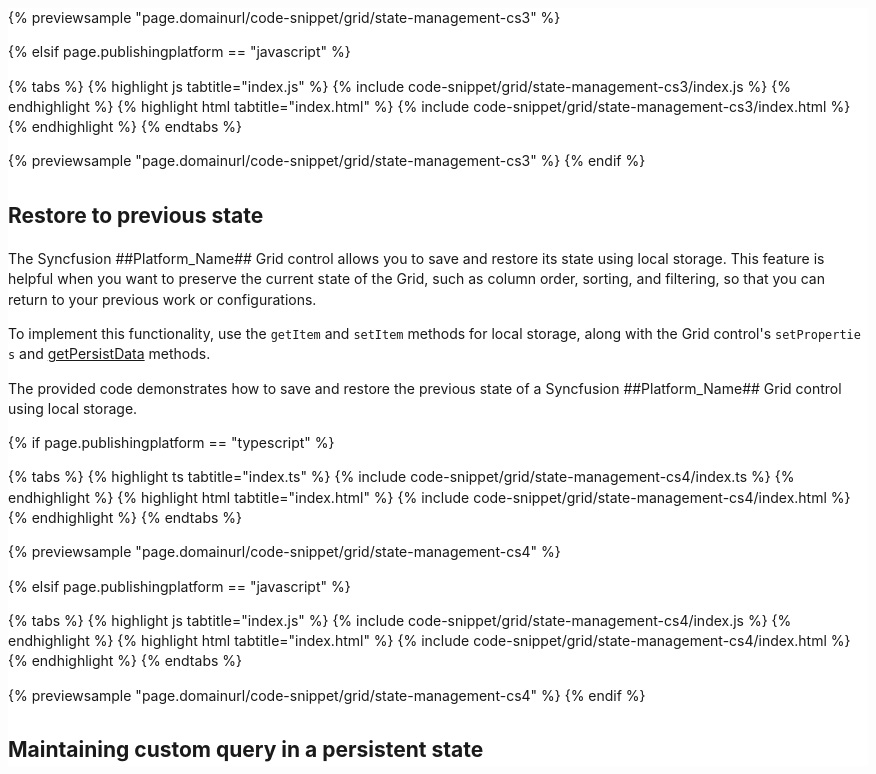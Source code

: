 {% previewsample "page.domainurl/code-snippet/grid/state-management-cs3" %}

{% elsif page.publishingplatform == "javascript" %}

{% tabs %}
{% highlight js tabtitle="index.js" %}
{% include code-snippet/grid/state-management-cs3/index.js %}
{% endhighlight %}
{% highlight html tabtitle="index.html" %}
{% include code-snippet/grid/state-management-cs3/index.html %}
{% endhighlight %}
{% endtabs %}

{% previewsample "page.domainurl/code-snippet/grid/state-management-cs3" %}
{% endif %}

## Restore to previous state

The Syncfusion ##Platform_Name## Grid control allows you to save and restore its state using local storage. This feature is helpful when you want to preserve the current state of the Grid, such as column order, sorting, and filtering, so that you can return to your previous work or configurations.

To implement this functionality, use the `getItem` and `setItem` methods for local storage, along with the Grid control's `setProperties` and [getPersistData](../../api/grid/#getpersistdata) methods.

The provided code demonstrates how to save and restore the previous state of a Syncfusion ##Platform_Name## Grid control using local storage.

{% if page.publishingplatform == "typescript" %}

 {% tabs %}
{% highlight ts tabtitle="index.ts" %}
{% include code-snippet/grid/state-management-cs4/index.ts %}
{% endhighlight %}
{% highlight html tabtitle="index.html" %}
{% include code-snippet/grid/state-management-cs4/index.html %}
{% endhighlight %}
{% endtabs %}
        
{% previewsample "page.domainurl/code-snippet/grid/state-management-cs4" %}

{% elsif page.publishingplatform == "javascript" %}

{% tabs %}
{% highlight js tabtitle="index.js" %}
{% include code-snippet/grid/state-management-cs4/index.js %}
{% endhighlight %}
{% highlight html tabtitle="index.html" %}
{% include code-snippet/grid/state-management-cs4/index.html %}
{% endhighlight %}
{% endtabs %}

{% previewsample "page.domainurl/code-snippet/grid/state-management-cs4" %}
{% endif %}

## Maintaining custom query in a persistent state
